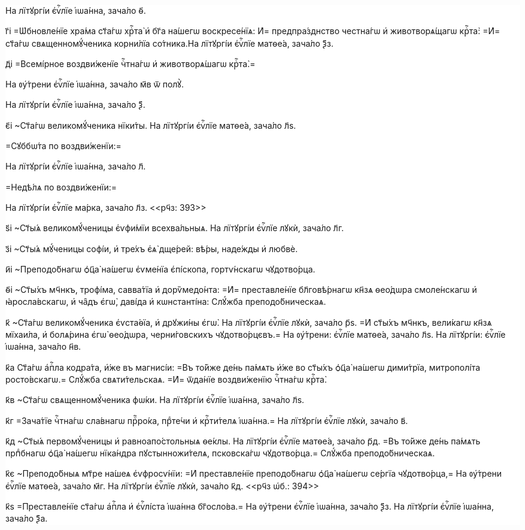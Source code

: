 На лїтꙋргі́и є҆ѵⷢ҇лїе і҆ѡа́нна, зача́ло ѳ҃.

г҃і =Ѡ҆бновле́нїе хра́ма ст҃а́гѡ хрⷭ҇та̀ и҆ бг҃а на́шегѡ воскресе́нїѧ: И҆=
предпра́зднство честна́гѡ и҆ животворѧ́щагѡ крⷭ҇та̀: =И҆= ст҃а́гѡ
свѧщенномꙋ́ченика корни́лїа со́тника.На лїтꙋргі́и є҆ѵⷢ҇лїе матѳе́а, зача́ло ѯ҃з.

д҃і =Всемі́рное воздви́женїе чⷭ҇тна́гѡ и҆ животворѧ́шагѡ крⷭ҇та̀.=

На ᲂу҆́трени є҆ѵⷢ҇лїе і҆ѡа́нна, зача́ло м҃в ѿ полꙋ̀.

На лїтꙋргі́и є҆ѵⷢ҇лїе і҆ѡа́нна, зача́ло ѯ҃.

є҃і ~Ст҃а́гѡ великомꙋ́ченика нїки́ты. На лїтꙋргі́и є҆ѵⷢ҇лїе матѳе́а, зача́ло
л҃ѕ.

=Сꙋббѡ́та по воздви́женїи:=

На лїтꙋргі́и є҆ѵⷢ҇лїе і҆ѡа́нна, зача́ло л҃.

=Недѣ́лѧ по воздви́женїи:=

На лїтꙋргі́и є҆ѵⷢ҇лїе ма́рка, зача́ло л҃з. <<рч҃з: 393>>

ѕ҃і ~Ст҃ы́ѧ великомꙋ́ченицы є҆ѵфи́мїи всехва́льныѧ. На лїтꙋргі́и є҆ѵⷢ҇лїе лꙋкѝ,
зача́ло л҃г.

з҃і ~Ст҃ы́ѧ мꙋ́ченицы софі́и, и҆ тре́хъ є҆ѧ̀ дще́рей: вѣ́ры, наде́жды и҆ любвѐ.

и҃і ~Преподо́бнагѡ ѻ҆ц҃а̀ на́шегѡ є҆ѵме́нїа є҆пі́скопа, гортѵ́нскагѡ
чꙋдотво́рца.

ѳ҃і ~Ст҃ы́хъ мч҃нкъ, трофі́ма, савва́тїа и҆ дорѷмедо́нта: =И҆= преставле́нїе
бл҃говѣ́рнагѡ кн҃зѧ ѳео́дѡра смоле́нскагѡ и҆ ꙗ҆росла́вскагѡ, и҆ ча̑дъ є҆гѡ̀,
даві́да и҆ кѡнстанті́на: Слꙋ́жба преподо́бническаѧ.

к҃ ~Ст҃а́гѡ великомꙋ́ченика є҆ѵста́ѳїа, и҆ дрꙋжи́ны є҆гѡ̀. На лїтꙋргі́и
є҆ѵⷢ҇лїе лꙋкѝ, зача́ло р҃ѕ. =И҆ ст҃ы́хъ мч҃нкъ, вели́кагѡ кн҃зѧ мїхаи́ла, и҆
болѧ́рина є҆гѡ̀ ѳео́дѡра, черни́говскихъ чꙋдотво́рцєвъ.= На ᲂу҆́трени: є҆ѵⷢ҇лїе
матѳе́а, зача́ло л҃ѕ. На лїтꙋргі́и: є҆ѵⷢ҇лїе і҆ѡа́нна, зача́ло н҃в.

к҃а Ст҃а́гѡ а҆пⷭ҇ла кодра́та, и҆́же въ магнисі́и: =Въ то́йже де́нь па́мѧть
и҆́же во ст҃ы́хъ ѻ҆ц҃а̀ на́шегѡ дими́трїа, митрополі́та росто́вскагѡ.= Слꙋ́жба
свѧти́тельскаѧ. =И҆= ѿда́нїе воздви́женїю чⷭ҇тна́гѡ крⷭ҇та̀.

к҃в ~Ст҃а́гѡ свѧщенномꙋ́ченика фѡ́ки. На лїтꙋргі́и є҆ѵⷢ҇лїе і҆ѡа́нна, зача́ло
л҃ѕ.

к҃г =Зача́тїе чⷭ҇тна́гѡ сла́внагѡ прⷪ҇ро́ка, прⷣте́чи и҆ крⷭ҇ти́телѧ і҆ѡа́нна.=
На лїтꙋргі́и є҆ѵⷢ҇лїе лꙋкѝ, зача́ло в҃.

к҃д ~Ст҃ы́ѧ первомꙋ́ченицы и҆ равноапо́стольныѧ ѳе́клы. На лїтꙋргі́и є҆ѵⷢ҇лїе
матѳе́а, зача́ло р҃д. =Въ то́йже де́нь па́мѧть прпⷣбнагѡ ѻ҆ц҃а̀ на́шегѡ
нїка́ндра пꙋстынножи́телѧ, псковска́гѡ чꙋдотво́рца.= Слꙋ́жба преподо́бническаѧ.

к҃є ~Преподо́бныѧ мт҃ре на́шеѧ є҆ѵфросѵ́нїи: =И҆ преставле́нїе преподо́бнагѡ
ѻ҆ц҃а̀ на́шегѡ се́ргїа чꙋдотво́рца,= На ᲂу҆́трени є҆ѵⷢ҇лїе матѳе́а, зача́ло м҃г.
На лїтꙋргі́и є҆ѵⷢ҇лїе лꙋкѝ, зача́ло к҃д. <<рч҃з ѡ҆б.: 394>>

к҃ѕ =Преставле́нїе ст҃а́гѡ а҆пⷭ҇ла и҆ є҆ѵⷢ҇лі́ста і҆ѡа́нна бг҃осло́ва.= На
ᲂу҆́трени є҆ѵⷢ҇лїе і҆ѡа́нна, зача́ло ѯ҃з. На лїтꙋргі́и є҆ѵⷢ҇лїе і҆ѡа́нна,
зача́ло ѯ҃а.
